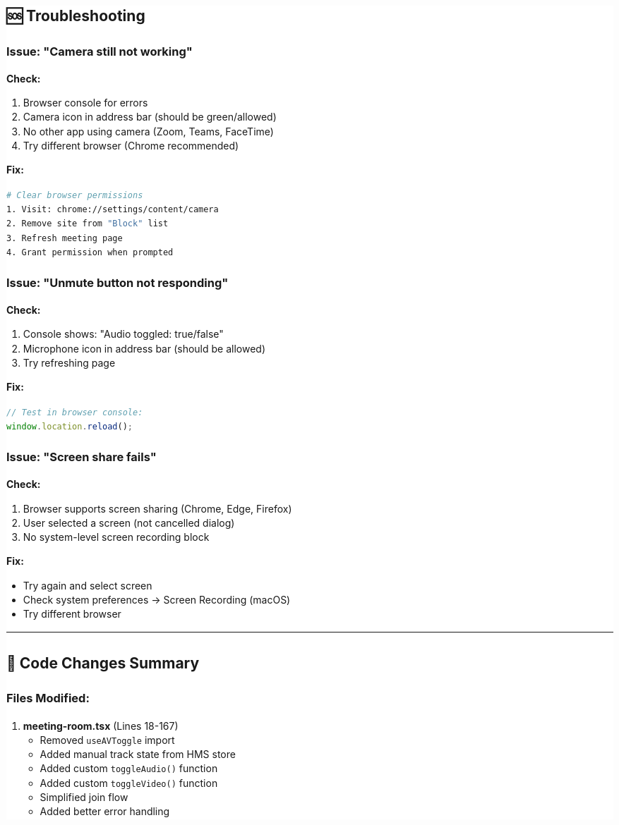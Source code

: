 
## 🆘 Troubleshooting

### Issue: "Camera still not working"

**Check:**
1. Browser console for errors
2. Camera icon in address bar (should be green/allowed)
3. No other app using camera (Zoom, Teams, FaceTime)
4. Try different browser (Chrome recommended)

**Fix:**
```bash
# Clear browser permissions
1. Visit: chrome://settings/content/camera
2. Remove site from "Block" list
3. Refresh meeting page
4. Grant permission when prompted
```

### Issue: "Unmute button not responding"

**Check:**
1. Console shows: "Audio toggled: true/false"
2. Microphone icon in address bar (should be allowed)
3. Try refreshing page

**Fix:**
```javascript
// Test in browser console:
window.location.reload();
```

### Issue: "Screen share fails"

**Check:**
1. Browser supports screen sharing (Chrome, Edge, Firefox)
2. User selected a screen (not cancelled dialog)
3. No system-level screen recording block

**Fix:**
- Try again and select screen
- Check system preferences → Screen Recording (macOS)
- Try different browser

---

## 📝 Code Changes Summary

### Files Modified:

1. **meeting-room.tsx** (Lines 18-167)
   - Removed `useAVToggle` import
   - Added manual track state from HMS store
   - Added custom `toggleAudio()` function
   - Added custom `toggleVideo()` function
   - Simplified join flow
   - Added better error handling
